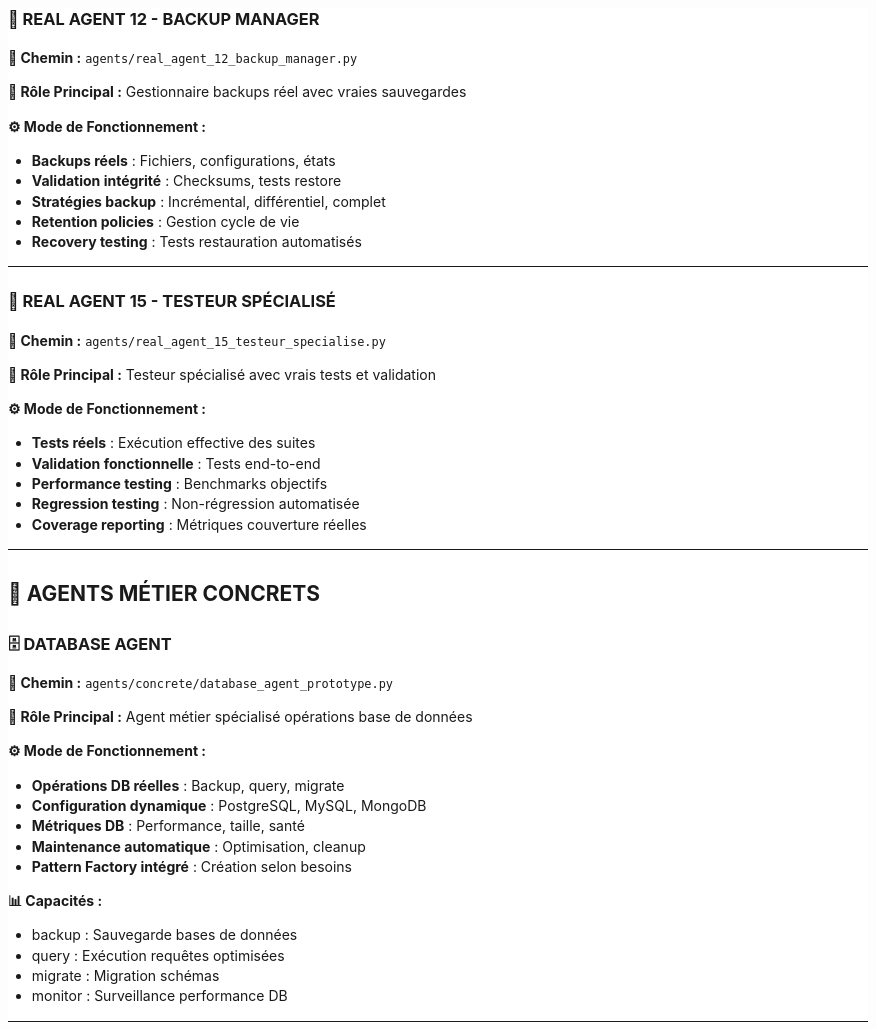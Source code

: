 
### **💾 REAL AGENT 12 - BACKUP MANAGER**

**📍 Chemin :** `agents/real_agent_12_backup_manager.py`

**🎯 Rôle Principal :**
Gestionnaire backups réel avec vraies sauvegardes

**⚙️ Mode de Fonctionnement :**
- **Backups réels** : Fichiers, configurations, états
- **Validation intégrité** : Checksums, tests restore
- **Stratégies backup** : Incrémental, différentiel, complet
- **Retention policies** : Gestion cycle de vie
- **Recovery testing** : Tests restauration automatisés

---

### **🧪 REAL AGENT 15 - TESTEUR SPÉCIALISÉ**

**📍 Chemin :** `agents/real_agent_15_testeur_specialise.py`

**🎯 Rôle Principal :**
Testeur spécialisé avec vrais tests et validation

**⚙️ Mode de Fonctionnement :**
- **Tests réels** : Exécution effective des suites
- **Validation fonctionnelle** : Tests end-to-end
- **Performance testing** : Benchmarks objectifs
- **Regression testing** : Non-régression automatisée
- **Coverage reporting** : Métriques couverture réelles

---

## 🎯 **AGENTS MÉTIER CONCRETS**

### **🗄️ DATABASE AGENT**

**📍 Chemin :** `agents/concrete/database_agent_prototype.py`

**🎯 Rôle Principal :**
Agent métier spécialisé opérations base de données

**⚙️ Mode de Fonctionnement :**
- **Opérations DB réelles** : Backup, query, migrate
- **Configuration dynamique** : PostgreSQL, MySQL, MongoDB
- **Métriques DB** : Performance, taille, santé
- **Maintenance automatique** : Optimisation, cleanup
- **Pattern Factory intégré** : Création selon besoins

**📊 Capacités :**
- backup : Sauvegarde bases de données
- query : Exécution requêtes optimisées
- migrate : Migration schémas
- monitor : Surveillance performance DB

---
